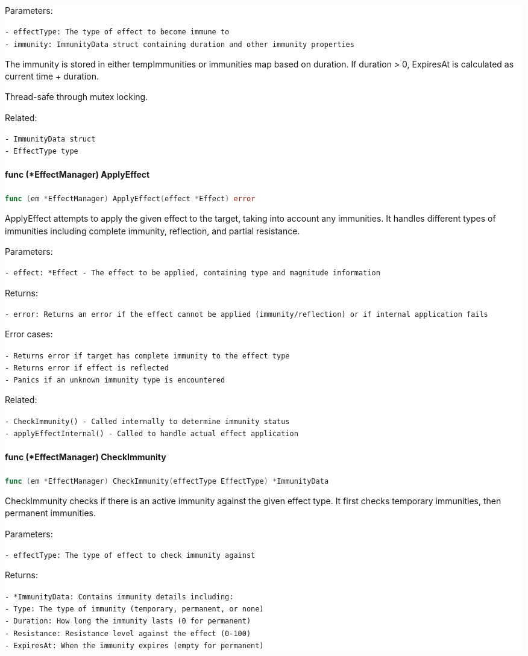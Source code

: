 Parameters:

    - effectType: The type of effect to become immune to
    - immunity: ImmunityData struct containing duration and other immunity properties

The immunity is stored in either tempImmunities or immunities map based on
duration. If duration > 0, ExpiresAt is calculated as current time + duration.

Thread-safe through mutex locking.

Related:

    - ImmunityData struct
    - EffectType type

#### func (*EffectManager) ApplyEffect

```go
func (em *EffectManager) ApplyEffect(effect *Effect) error
```
ApplyEffect attempts to apply the given effect to the target, taking into
account any immunities. It handles different types of immunities including
complete immunity, reflection, and partial resistance.

Parameters:

    - effect: *Effect - The effect to be applied, containing type and magnitude information

Returns:

    - error: Returns an error if the effect cannot be applied (immunity/reflection) or if internal application fails

Error cases:

    - Returns error if target has complete immunity to the effect type
    - Returns error if effect is reflected
    - Panics if an unknown immunity type is encountered

Related:

    - CheckImmunity() - Called internally to determine immunity status
    - applyEffectInternal() - Called to handle actual effect application

#### func (*EffectManager) CheckImmunity

```go
func (em *EffectManager) CheckImmunity(effectType EffectType) *ImmunityData
```
CheckImmunity checks if there is an active immunity against the given effect
type. It first checks temporary immunities, then permanent immunities.

Parameters:

    - effectType: The type of effect to check immunity against

Returns:

    - *ImmunityData: Contains immunity details including:
    - Type: The type of immunity (temporary, permanent, or none)
    - Duration: How long the immunity lasts (0 for permanent)
    - Resistance: Resistance level against the effect (0-100)
    - ExpiresAt: When the immunity expires (empty for permanent)
